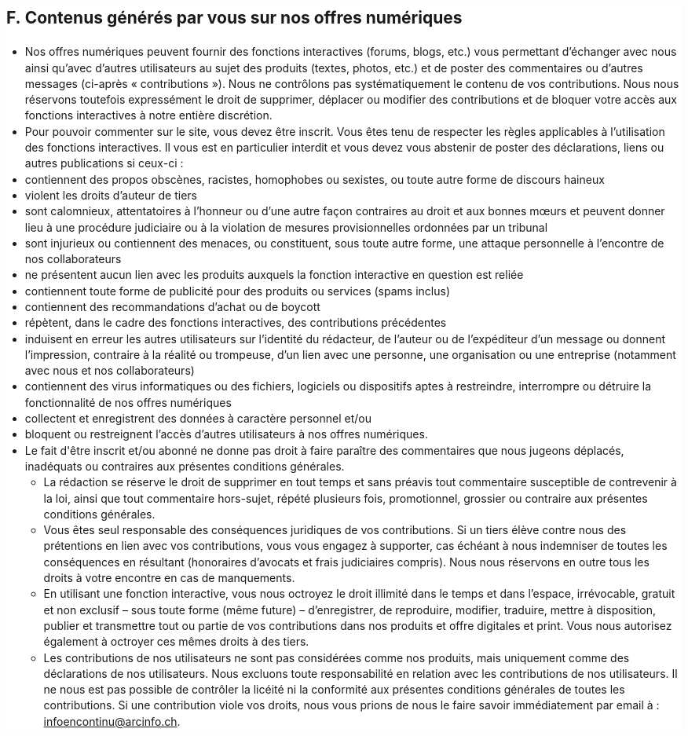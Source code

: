 **F.** **Contenus générés par vous sur nos offres numériques**
--------------------------------------------------------------

* Nos offres numériques peuvent fournir des fonctions interactives (forums, blogs, etc.) vous permettant d’échanger avec nous ainsi qu’avec d’autres utilisateurs au sujet des produits (textes, photos, etc.) et de poster des commentaires ou d’autres messages (ci-après « contributions »). Nous ne contrôlons pas systématiquement le contenu de vos contributions. Nous nous réservons toutefois expressément le droit de supprimer, déplacer ou modifier des contributions et de bloquer votre accès aux fonctions interactives à notre entière discrétion.
* Pour pouvoir commenter sur le site, vous devez être inscrit. Vous êtes tenu de respecter les règles applicables à l’utilisation des fonctions interactives. Il vous est en particulier interdit et vous devez vous abstenir de poster des déclarations, liens ou autres publications si ceux-ci :
* contiennent des propos obscènes, racistes, homophobes ou sexistes, ou toute autre forme de discours haineux
* violent les droits d’auteur de tiers
* sont calomnieux, attentatoires à l’honneur ou d’une autre façon contraires au droit et aux bonnes mœurs et peuvent donner lieu à une procédure judiciaire ou à la violation de mesures provisionnelles ordonnées par un tribunal
* sont injurieux ou contiennent des menaces, ou constituent, sous toute autre forme, une attaque personnelle à l’encontre de nos collaborateurs
* ne présentent aucun lien avec les produits auxquels la fonction interactive en question est reliée
* contiennent toute forme de publicité pour des produits ou services (spams inclus)
* contiennent des recommandations d’achat ou de boycott
* répètent, dans le cadre des fonctions interactives, des contributions précédentes
* induisent en erreur les autres utilisateurs sur l’identité du rédacteur, de l’auteur ou de l’expéditeur d’un message ou donnent l’impression, contraire à la réalité ou trompeuse, d’un lien avec une personne, une organisation ou une entreprise (notamment avec nous et nos collaborateurs)
* contiennent des virus informatiques ou des fichiers, logiciels ou dispositifs aptes à restreindre, interrompre ou détruire la fonctionnalité de nos offres numériques
* collectent et enregistrent des données à caractère personnel et/ou
* bloquent ou restreignent l’accès d’autres utilisateurs à nos offres numériques.
* Le fait d'être inscrit et/ou abonné ne donne pas droit à faire paraître des commentaires que nous jugeons déplacés, inadéquats ou contraires aux présentes conditions générales.
    * La rédaction se réserve le droit de supprimer en tout temps et sans préavis tout commentaire susceptible de contrevenir à la loi, ainsi que tout commentaire hors-sujet, répété plusieurs fois, promotionnel, grossier ou contraire aux présentes conditions générales.
    * Vous êtes seul responsable des conséquences juridiques de vos contributions. Si un tiers élève contre nous des prétentions en lien avec vos contributions, vous vous engagez à supporter, cas échéant à nous indemniser de toutes les conséquences en résultant (honoraires d’avocats et frais judiciaires compris). Nous nous réservons en outre tous les droits à votre encontre en cas de manquements.
    * En utilisant une fonction interactive, vous nous octroyez le droit illimité dans le temps et dans l’espace, irrévocable, gratuit et non exclusif – sous toute forme (même future) – d’enregistrer, de reproduire, modifier, traduire, mettre à disposition, publier et transmettre tout ou partie de vos contributions dans nos produits et offre digitales et print. Vous nous autorisez également à octroyer ces mêmes droits à des tiers.
    * Les contributions de nos utilisateurs ne sont pas considérées comme nos produits, mais uniquement comme des déclarations de nos utilisateurs. Nous excluons toute responsabilité en relation avec les contributions de nos utilisateurs. Il ne nous est pas possible de contrôler la licéité ni la conformité aux présentes conditions générales de toutes les contributions. Si une contribution viole vos droits, nous vous prions de nous le faire savoir immédiatement par email à : [infoencontinu@arcinfo.ch](mailto:infoencontinu@arcinfo.ch). 
